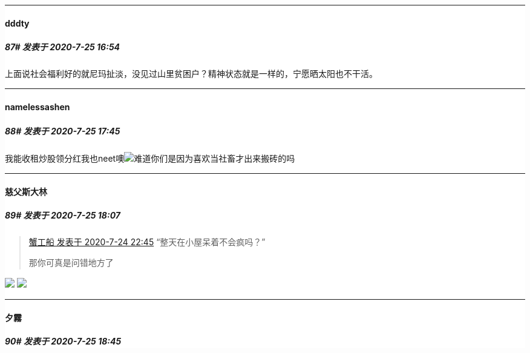 





*****

####  dddty  
##### 87#       发表于 2020-7-25 16:54




上面说社会福利好的就尼玛扯淡，没见过山里贫困户？精神状态就是一样的，宁愿晒太阳也不干活。







*****

####  namelessashen  
##### 88#       发表于 2020-7-25 17:45




我能收租炒股领分红我也neet噢<img src="https://static.saraba1st.com/image/smiley/face2017/252.png" referrerpolicy="no-referrer">难道你们是因为喜欢当社畜才出来搬砖的吗







*****

####  慈父斯大林  
##### 89#       发表于 2020-7-25 18:07



<blockquote><a href="httphttps://bbs.saraba1st.com/2b/forum.php?mod=redirect&amp;goto=findpost&amp;pid=48207872&amp;ptid=1951135" target="_blank">蟹工船 发表于 2020-7-24 22:45</a>
“整天在小屋呆着不会疯吗？”

那你可真是问错地方了</blockquote>
<img src="https://p.sda1.dev/0/00a3a2b0d7e7a8a0fcf92dd2863e5aa2/IMG_2AE51E86F59E6BE97784F33C098AEB00.jpeg" referrerpolicy="no-referrer">
<img src="https://static.saraba1st.com/image/smiley/face2017/068.png" referrerpolicy="no-referrer">







*****

####  夕霧  
##### 90#       发表于 2020-7-25 18:45


